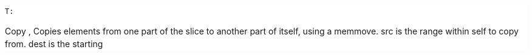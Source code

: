     T:
Copy
,
Copies elements from one part of the slice to another part of itself,
using a memmove.
src
is the range within
self
to copy from.
dest
is the starting
